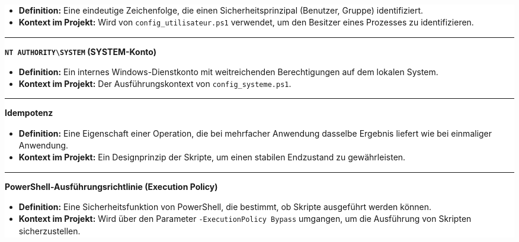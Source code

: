 *   **Definition:** Eine eindeutige Zeichenfolge, die einen Sicherheitsprinzipal (Benutzer, Gruppe) identifiziert.
*   **Kontext im Projekt:** Wird von `config_utilisateur.ps1` verwendet, um den Besitzer eines Prozesses zu identifizieren.
---
**`NT AUTHORITY\SYSTEM` (SYSTEM-Konto)**
*   **Definition:** Ein internes Windows-Dienstkonto mit weitreichenden Berechtigungen auf dem lokalen System.
*   **Kontext im Projekt:** Der Ausführungskontext von `config_systeme.ps1`.
---
**Idempotenz**
*   **Definition:** Eine Eigenschaft einer Operation, die bei mehrfacher Anwendung dasselbe Ergebnis liefert wie bei einmaliger Anwendung.
*   **Kontext im Projekt:** Ein Designprinzip der Skripte, um einen stabilen Endzustand zu gewährleisten.
---
**PowerShell-Ausführungsrichtlinie (Execution Policy)**
*   **Definition:** Eine Sicherheitsfunktion von PowerShell, die bestimmt, ob Skripte ausgeführt werden können.
*   **Kontext im Projekt:** Wird über den Parameter `-ExecutionPolicy Bypass` umgangen, um die Ausführung von Skripten sicherzustellen.
